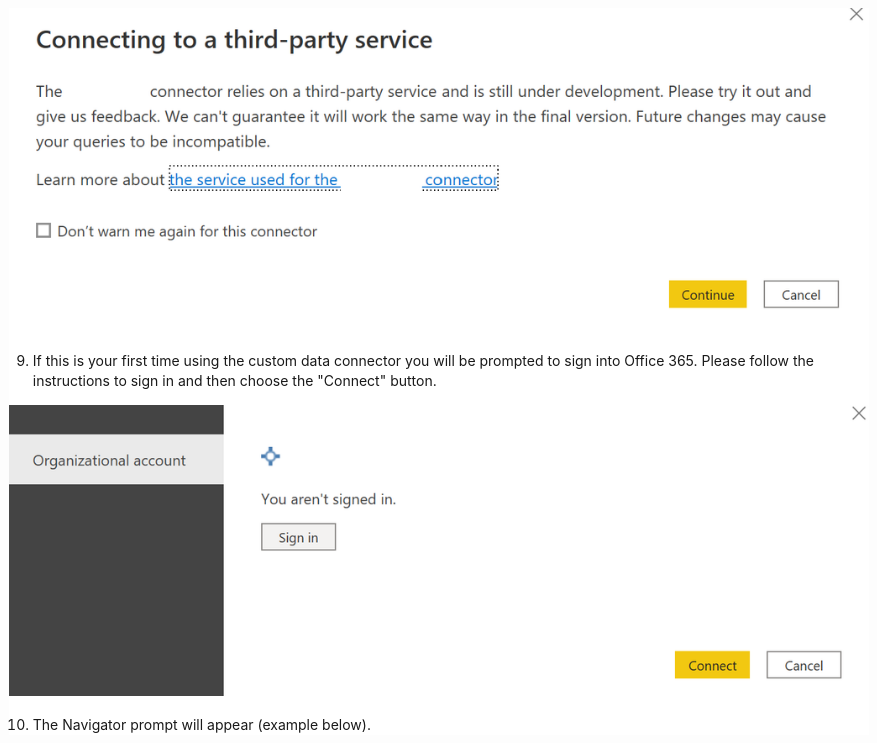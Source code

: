 ![Connector Popup](./documentation/images/connector-pop-up.png)

9. If this is your first time using the custom data connector you will be prompted to sign into Office 365. Please follow the instructions to sign in and then choose the "Connect" button.

![Sign in prompt](./documentation/images/sign-in.png)

10. The Navigator prompt will appear (example below).
